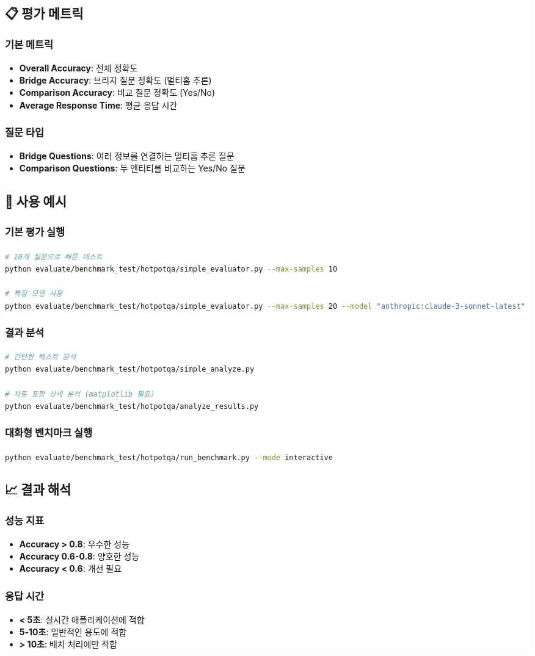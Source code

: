 ## 📋 평가 메트릭

### 기본 메트릭
- **Overall Accuracy**: 전체 정확도
- **Bridge Accuracy**: 브리지 질문 정확도 (멀티홉 추론)
- **Comparison Accuracy**: 비교 질문 정확도 (Yes/No)
- **Average Response Time**: 평균 응답 시간

### 질문 타입
- **Bridge Questions**: 여러 정보를 연결하는 멀티홉 추론 질문
- **Comparison Questions**: 두 엔티티를 비교하는 Yes/No 질문

## 🎯 사용 예시

### 기본 평가 실행
```bash
# 10개 질문으로 빠른 테스트
python evaluate/benchmark_test/hotpotqa/simple_evaluator.py --max-samples 10

# 특정 모델 사용
python evaluate/benchmark_test/hotpotqa/simple_evaluator.py --max-samples 20 --model "anthropic:claude-3-sonnet-latest"
```

### 결과 분석
```bash
# 간단한 텍스트 분석
python evaluate/benchmark_test/hotpotqa/simple_analyze.py

# 차트 포함 상세 분석 (matplotlib 필요)
python evaluate/benchmark_test/hotpotqa/analyze_results.py
```

### 대화형 벤치마크 실행
```bash
python evaluate/benchmark_test/hotpotqa/run_benchmark.py --mode interactive
```

## 📈 결과 해석

### 성능 지표
- **Accuracy > 0.8**: 우수한 성능
- **Accuracy 0.6-0.8**: 양호한 성능
- **Accuracy < 0.6**: 개선 필요

### 응답 시간
- **< 5초**: 실시간 애플리케이션에 적합
- **5-10초**: 일반적인 용도에 적합
- **> 10초**: 배치 처리에만 적합
